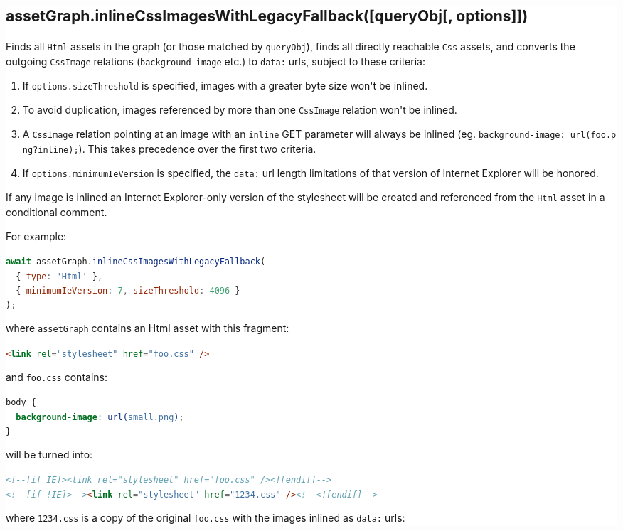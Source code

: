 ## assetGraph.inlineCssImagesWithLegacyFallback([queryObj[, options]])

Finds all `Html` assets in the graph (or those matched by
`queryObj`), finds all directly reachable `Css` assets, and
converts the outgoing `CssImage` relations (`background-image`
etc.) to `data:` urls, subject to these criteria:

1.  If `options.sizeThreshold` is specified, images with a greater byte size
    won't be inlined.

2.  To avoid duplication, images referenced by more than one
    `CssImage` relation won't be inlined.

3.  A `CssImage` relation pointing at an image with an `inline` GET
    parameter will always be inlined (eg. `background-image: url(foo.png?inline);`). This takes precedence over the first two
    criteria.

4.  If `options.minimumIeVersion` is specified, the `data:` url length
    limitations of that version of Internet Explorer will be honored.

If any image is inlined an Internet Explorer-only version of the
stylesheet will be created and referenced from the `Html` asset in a
conditional comment.

For example:

```javascript
await assetGraph.inlineCssImagesWithLegacyFallback(
  { type: 'Html' },
  { minimumIeVersion: 7, sizeThreshold: 4096 }
);
```

where `assetGraph` contains an Html asset with this fragment:

```html
<link rel="stylesheet" href="foo.css" />
```

and `foo.css` contains:

```css
body {
  background-image: url(small.png);
}
```

will be turned into:

```html
<!--[if IE]><link rel="stylesheet" href="foo.css" /><![endif]-->
<!--[if !IE]>--><link rel="stylesheet" href="1234.css" /><!--<![endif]-->
```

where `1234.css` is a copy of the original `foo.css` with the
images inlined as `data:` urls:
